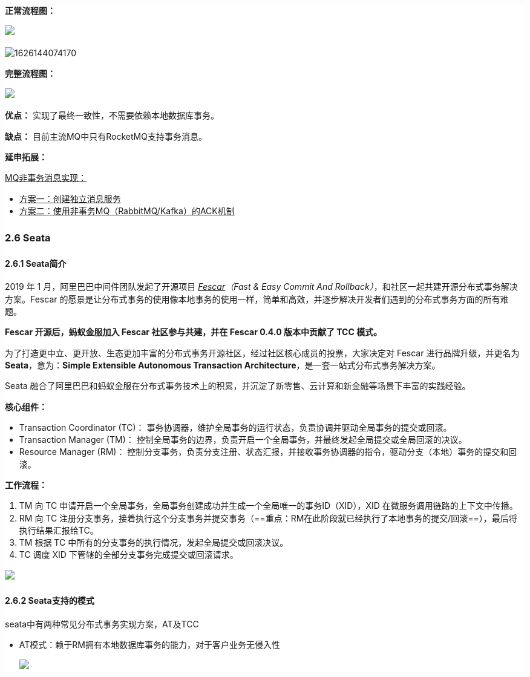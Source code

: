 **正常流程图：**

![](https://tprzfbucket.oss-cn-beijing.aliyuncs.com/hadoop/202107/13/103255-257822.png)

![1626144074170](https://tprzfbucket.oss-cn-beijing.aliyuncs.com/hadoop/202107/13/104115-37461.png)

**完整流程图：**

![](https://tprzfbucket.oss-cn-beijing.aliyuncs.com/hadoop/202107/13/104205-27775.jpeg)

**优点：** 实现了最终一致性，不需要依赖本地数据库事务。

**缺点：** 目前主流MQ中只有RocketMQ支持事务消息。

**延申拓展：**

<u>MQ非事务消息实现：</u>

- <u>方案一：创建独立消息服务</u>
- <u>方案二：使用非事务MQ（RabbitMQ/Kafka）的ACK机制</u>

### 2.6 Seata

#### 2.6.1 Seata简介

2019 年 1 月，阿里巴巴中间件团队发起了开源项目 [*Fescar*](https://www.oschina.net/p/fescar)*（Fast & Easy Commit And Rollback）*，和社区一起共建开源分布式事务解决方案。Fescar 的愿景是让分布式事务的使用像本地事务的使用一样，简单和高效，并逐步解决开发者们遇到的分布式事务方面的所有难题。

**Fescar 开源后，蚂蚁金服加入 Fescar 社区参与共建，并在 Fescar 0.4.0 版本中贡献了 TCC 模式。**

为了打造更中立、更开放、生态更加丰富的分布式事务开源社区，经过社区核心成员的投票，大家决定对 Fescar 进行品牌升级，并更名为 **Seata**，意为：**Simple Extensible Autonomous Transaction Architecture**，是一套一站式分布式事务解决方案。

Seata 融合了阿里巴巴和蚂蚁金服在分布式事务技术上的积累，并沉淀了新零售、云计算和新金融等场景下丰富的实践经验。

**核心组件：**

- Transaction Coordinator (TC)： 事务协调器，维护全局事务的运行状态，负责协调并驱动全局事务的提交或回滚。
- Transaction Manager (TM)： 控制全局事务的边界，负责开启一个全局事务，并最终发起全局提交或全局回滚的决议。
- Resource Manager (RM)： 控制分支事务，负责分支注册、状态汇报，并接收事务协调器的指令，驱动分支（本地）事务的提交和回滚。

**工作流程：**

1. TM 向 TC 申请开启一个全局事务，全局事务创建成功并生成一个全局唯一的事务ID（XID），XID 在微服务调用链路的上下文中传播。
2. RM 向 TC 注册分支事务，接着执行这个分支事务并提交事务（==重点：RM在此阶段就已经执行了本地事务的提交/回滚==），最后将执行结果汇报给TC。
3. TM 根据 TC 中所有的分支事务的执行情况，发起全局提交或回滚决议。
4. TC 调度 XID 下管辖的全部分支事务完成提交或回滚请求。

![](https://tprzfbucket.oss-cn-beijing.aliyuncs.com/hadoop/202107/13/104554-945483.png)

#### 2.6.2 Seata支持的模式

seata中有两种常见分布式事务实现方案，AT及TCC

- AT模式：赖于RM拥有本地数据库事务的能力，对于客户业务无侵入性

  ![](https://tprzfbucket.oss-cn-beijing.aliyuncs.com/hadoop/202107/13/104556-729685.png)
